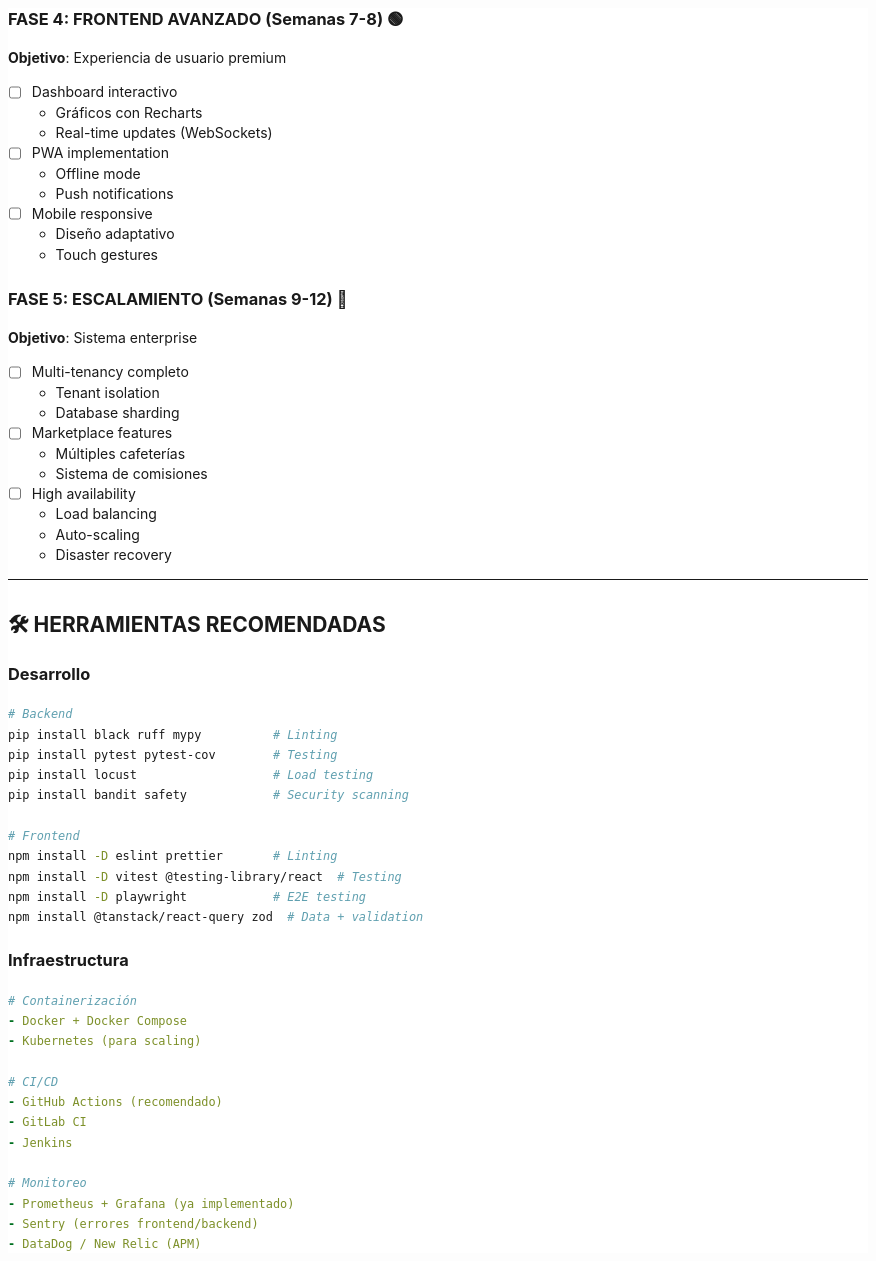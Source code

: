 ### FASE 4: FRONTEND AVANZADO (Semanas 7-8) 🟢
**Objetivo**: Experiencia de usuario premium

- [ ] Dashboard interactivo
  - Gráficos con Recharts
  - Real-time updates (WebSockets)
- [ ] PWA implementation
  - Offline mode
  - Push notifications
- [ ] Mobile responsive
  - Diseño adaptativo
  - Touch gestures

### FASE 5: ESCALAMIENTO (Semanas 9-12) 🔵
**Objetivo**: Sistema enterprise

- [ ] Multi-tenancy completo
  - Tenant isolation
  - Database sharding
- [ ] Marketplace features
  - Múltiples cafeterías
  - Sistema de comisiones
- [ ] High availability
  - Load balancing
  - Auto-scaling
  - Disaster recovery

---

## 🛠️ HERRAMIENTAS RECOMENDADAS

### Desarrollo

```bash
# Backend
pip install black ruff mypy          # Linting
pip install pytest pytest-cov        # Testing
pip install locust                   # Load testing
pip install bandit safety            # Security scanning

# Frontend
npm install -D eslint prettier       # Linting
npm install -D vitest @testing-library/react  # Testing
npm install -D playwright            # E2E testing
npm install @tanstack/react-query zod  # Data + validation
```

### Infraestructura

```yaml
# Containerización
- Docker + Docker Compose
- Kubernetes (para scaling)

# CI/CD
- GitHub Actions (recomendado)
- GitLab CI
- Jenkins

# Monitoreo
- Prometheus + Grafana (ya implementado)
- Sentry (errores frontend/backend)
- DataDog / New Relic (APM)

```
